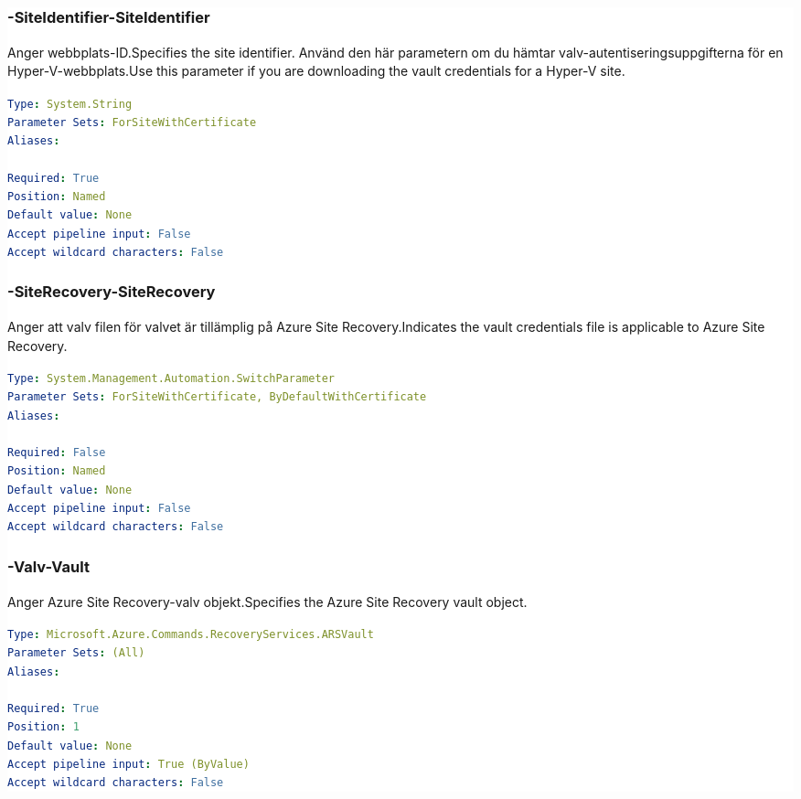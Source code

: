 ### <span data-ttu-id="5c938-132">-SiteIdentifier</span><span class="sxs-lookup"><span data-stu-id="5c938-132">-SiteIdentifier</span></span>
<span data-ttu-id="5c938-133">Anger webbplats-ID.</span><span class="sxs-lookup"><span data-stu-id="5c938-133">Specifies the site identifier.</span></span>
<span data-ttu-id="5c938-134">Använd den här parametern om du hämtar valv-autentiseringsuppgifterna för en Hyper-V-webbplats.</span><span class="sxs-lookup"><span data-stu-id="5c938-134">Use this parameter if you are downloading the vault credentials for a Hyper-V site.</span></span>

```yaml
Type: System.String
Parameter Sets: ForSiteWithCertificate
Aliases:

Required: True
Position: Named
Default value: None
Accept pipeline input: False
Accept wildcard characters: False
```

### <span data-ttu-id="5c938-135">-SiteRecovery</span><span class="sxs-lookup"><span data-stu-id="5c938-135">-SiteRecovery</span></span>
<span data-ttu-id="5c938-136">Anger att valv filen för valvet är tillämplig på Azure Site Recovery.</span><span class="sxs-lookup"><span data-stu-id="5c938-136">Indicates the vault credentials file is applicable to Azure Site Recovery.</span></span>

```yaml
Type: System.Management.Automation.SwitchParameter
Parameter Sets: ForSiteWithCertificate, ByDefaultWithCertificate
Aliases:

Required: False
Position: Named
Default value: None
Accept pipeline input: False
Accept wildcard characters: False
```

### <span data-ttu-id="5c938-137">-Valv</span><span class="sxs-lookup"><span data-stu-id="5c938-137">-Vault</span></span>
<span data-ttu-id="5c938-138">Anger Azure Site Recovery-valv objekt.</span><span class="sxs-lookup"><span data-stu-id="5c938-138">Specifies the Azure Site Recovery vault object.</span></span>

```yaml
Type: Microsoft.Azure.Commands.RecoveryServices.ARSVault
Parameter Sets: (All)
Aliases:

Required: True
Position: 1
Default value: None
Accept pipeline input: True (ByValue)
Accept wildcard characters: False
```
